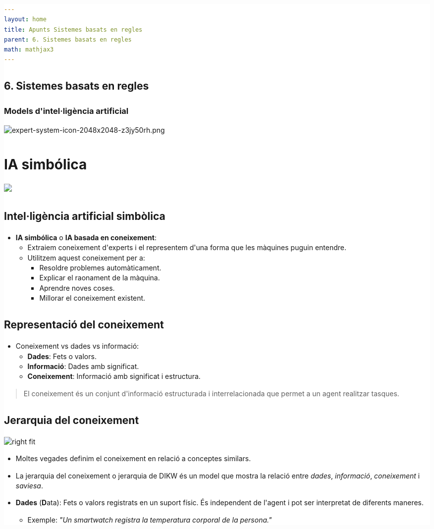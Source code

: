```yaml
---
layout: home
title: Apunts Sistemes basats en regles
parent: 6. Sistemes basats en regles
math: mathjax3
---
```


## 6. Sistemes basats en regles

### Models d'intel·ligència artificial

![expert-system-icon-2048x2048-z3jy50rh.png](../images%2Fexpert-system-icon-2048x2048-z3jy50rh.png)

# IA simbólica

![](../images%2Fsymbolic_ai.jpeg)

## Intel·ligència artificial simbòlica

* **IA simbólica** o **IA basada en coneixement**:
    * Extraiem coneixement d'experts i el representem d'una forma que les màquines puguin entendre.
    * Utilitzem aquest coneixement per a:
        * Resoldre problemes automàticament.
        * Explicar el raonament de la màquina.
        * Aprendre noves coses.
        * Millorar el coneixement existent.

## Representació del coneixement

* Coneixement vs dades vs informació:
    * **Dades**: Fets o valors.
    * **Informació**: Dades amb significat.
    * **Coneixement**: Informació amb significat i estructura.

> El coneixement és un conjunt d'informació estructurada i interrelacionada que permet a un agent realitzar tasques.

## Jerarquia del coneixement

![right fit](../images%2FDIKW_Pyramid.png)

* Moltes vegades definim el coneixement en relació a conceptes similars.
* La jerarquia del coneixement o jerarquia de DIKW és un model que mostra la relació entre _dades_, _informació_, _coneixement_ i _saviesa_.

* **Dades** (**D**ata): Fets o valors registrats en un suport físic. És independent de l'agent i pot ser interpretat de diferents maneres.
    * Exemple: _"Un smartwatch registra la temperatura corporal de la persona."_
